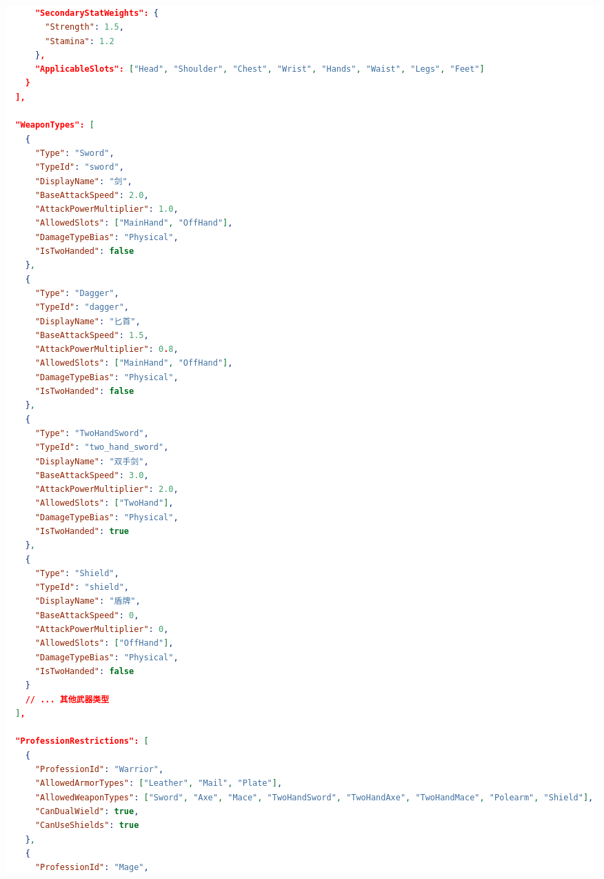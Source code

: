 ```json
      "SecondaryStatWeights": {
        "Strength": 1.5,
        "Stamina": 1.2
      },
      "ApplicableSlots": ["Head", "Shoulder", "Chest", "Wrist", "Hands", "Waist", "Legs", "Feet"]
    }
  ],
  
  "WeaponTypes": [
    {
      "Type": "Sword",
      "TypeId": "sword",
      "DisplayName": "剑",
      "BaseAttackSpeed": 2.0,
      "AttackPowerMultiplier": 1.0,
      "AllowedSlots": ["MainHand", "OffHand"],
      "DamageTypeBias": "Physical",
      "IsTwoHanded": false
    },
    {
      "Type": "Dagger",
      "TypeId": "dagger",
      "DisplayName": "匕首",
      "BaseAttackSpeed": 1.5,
      "AttackPowerMultiplier": 0.8,
      "AllowedSlots": ["MainHand", "OffHand"],
      "DamageTypeBias": "Physical",
      "IsTwoHanded": false
    },
    {
      "Type": "TwoHandSword",
      "TypeId": "two_hand_sword",
      "DisplayName": "双手剑",
      "BaseAttackSpeed": 3.0,
      "AttackPowerMultiplier": 2.0,
      "AllowedSlots": ["TwoHand"],
      "DamageTypeBias": "Physical",
      "IsTwoHanded": true
    },
    {
      "Type": "Shield",
      "TypeId": "shield",
      "DisplayName": "盾牌",
      "BaseAttackSpeed": 0,
      "AttackPowerMultiplier": 0,
      "AllowedSlots": ["OffHand"],
      "DamageTypeBias": "Physical",
      "IsTwoHanded": false
    }
    // ... 其他武器类型
  ],
  
  "ProfessionRestrictions": [
    {
      "ProfessionId": "Warrior",
      "AllowedArmorTypes": ["Leather", "Mail", "Plate"],
      "AllowedWeaponTypes": ["Sword", "Axe", "Mace", "TwoHandSword", "TwoHandAxe", "TwoHandMace", "Polearm", "Shield"],
      "CanDualWield": true,
      "CanUseShields": true
    },
    {
      "ProfessionId": "Mage",
```